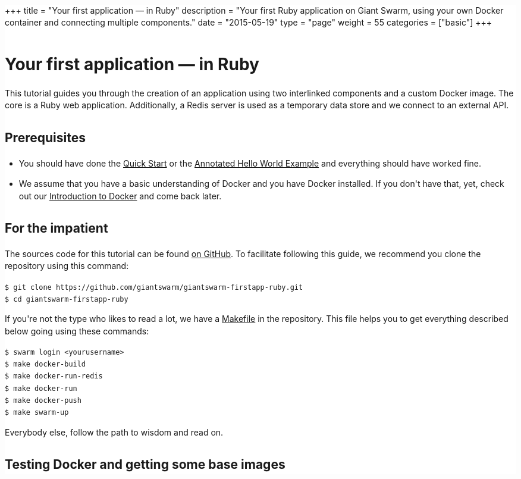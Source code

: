 +++
title = "Your first application — in Ruby"
description = "Your first Ruby application on Giant Swarm, using your own Docker container and connecting multiple components."
date = "2015-05-19"
type = "page"
weight = 55
categories = ["basic"]
+++

# Your first application — in Ruby

This tutorial guides you through the creation of an application using two interlinked components and a custom Docker image. The core is a Ruby web application. Additionally, a Redis server is used as a temporary data store and we connect to an external API.

## Prerequisites

* You should have done the [Quick Start](/) or the [Annotated Hello World Example](/guides/annotated-helloworld/) and everything should have worked fine.

* We assume that you have a basic understanding of Docker and you have Docker installed. If you don't have that, yet, check out our [Introduction to Docker](/guides/introduction-to-docker/) and come back later.


## For the impatient

The sources code for this tutorial can be found [on GitHub](https://github.com/giantswarm/giantswarm-firstapp-ruby). To facilitate following this guide, we recommend you clone the repository using this command:

```nohighlight
$ git clone https://github.com/giantswarm/giantswarm-firstapp-ruby.git
$ cd giantswarm-firstapp-ruby
```

If you're not the type who likes to read a lot, we have a [Makefile](https://github.com/giantswarm/giantswarm-firstapp-ruby/blob/master/Makefile) in the repository. This file helps you to get everything described below going using these commands:

```nohighlight
$ swarm login <yourusername>
$ make docker-build
$ make docker-run-redis
$ make docker-run
$ make docker-push
$ make swarm-up
```

Everybody else, follow the path to wisdom and read on.

## Testing Docker and getting some base images
